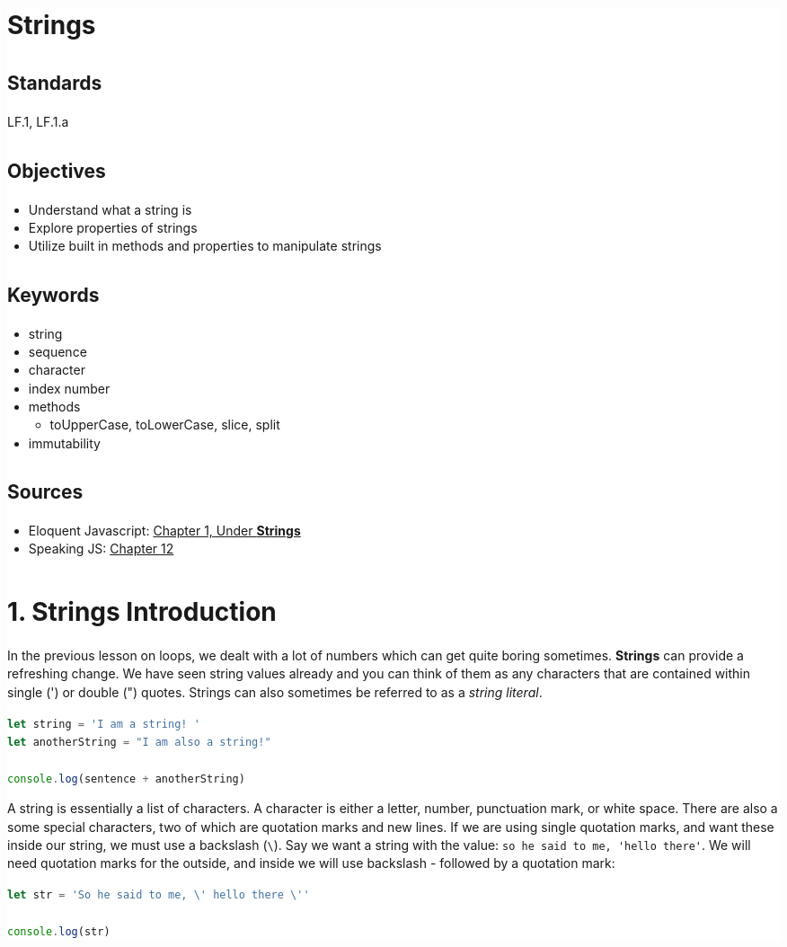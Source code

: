 # Strings

## Standards
LF.1, LF.1.a

## Objectives

* Understand what a string is
* Explore properties of strings
* Utilize built in methods and properties to manipulate strings

## Keywords

* string
* sequence
* character
* index number
* methods
  * toUpperCase, toLowerCase, slice, split
* immutability

## Sources

* Eloquent Javascript: [Chapter 1, Under **Strings**](http://eloquentjavascript.net/01_values.html)
* Speaking JS: [Chapter 12](http://speakingjs.com/es5/ch12.html)


# 1. Strings Introduction

In the previous lesson on loops, we dealt with a lot of numbers which can get quite boring sometimes. **Strings** can provide a refreshing change. We have seen string values already and you can think of them as any characters that are contained within single (') or double (") quotes. Strings can also sometimes be referred to as a _string literal_.

```js
let string = 'I am a string! '
let anotherString = "I am also a string!"

console.log(sentence + anotherString)
```

A string is essentially a list of characters. A character is either a letter, number, punctuation mark, or white space. There are also a some special characters, two of which are quotation marks and new lines. If we are using single quotation marks, and want these inside our string, we must use a backslash (`\`). Say we want a string with the value: `so he said to me, 'hello there'`. We will need quotation marks for the outside, and inside we will use backslash - followed by a quotation mark:

```js
let str = 'So he said to me, \' hello there \''

console.log(str)
```

